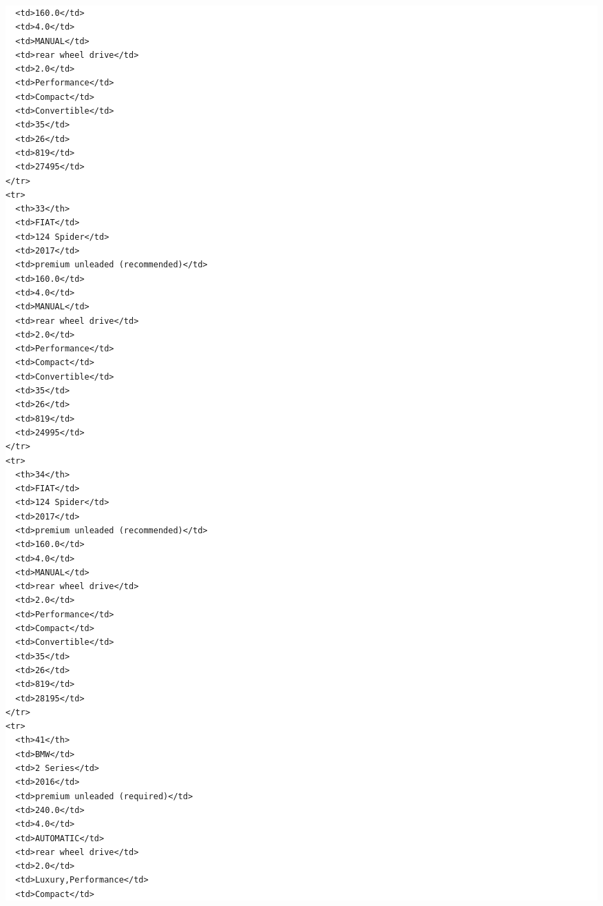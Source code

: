       <td>160.0</td>
      <td>4.0</td>
      <td>MANUAL</td>
      <td>rear wheel drive</td>
      <td>2.0</td>
      <td>Performance</td>
      <td>Compact</td>
      <td>Convertible</td>
      <td>35</td>
      <td>26</td>
      <td>819</td>
      <td>27495</td>
    </tr>
    <tr>
      <th>33</th>
      <td>FIAT</td>
      <td>124 Spider</td>
      <td>2017</td>
      <td>premium unleaded (recommended)</td>
      <td>160.0</td>
      <td>4.0</td>
      <td>MANUAL</td>
      <td>rear wheel drive</td>
      <td>2.0</td>
      <td>Performance</td>
      <td>Compact</td>
      <td>Convertible</td>
      <td>35</td>
      <td>26</td>
      <td>819</td>
      <td>24995</td>
    </tr>
    <tr>
      <th>34</th>
      <td>FIAT</td>
      <td>124 Spider</td>
      <td>2017</td>
      <td>premium unleaded (recommended)</td>
      <td>160.0</td>
      <td>4.0</td>
      <td>MANUAL</td>
      <td>rear wheel drive</td>
      <td>2.0</td>
      <td>Performance</td>
      <td>Compact</td>
      <td>Convertible</td>
      <td>35</td>
      <td>26</td>
      <td>819</td>
      <td>28195</td>
    </tr>
    <tr>
      <th>41</th>
      <td>BMW</td>
      <td>2 Series</td>
      <td>2016</td>
      <td>premium unleaded (required)</td>
      <td>240.0</td>
      <td>4.0</td>
      <td>AUTOMATIC</td>
      <td>rear wheel drive</td>
      <td>2.0</td>
      <td>Luxury,Performance</td>
      <td>Compact</td>